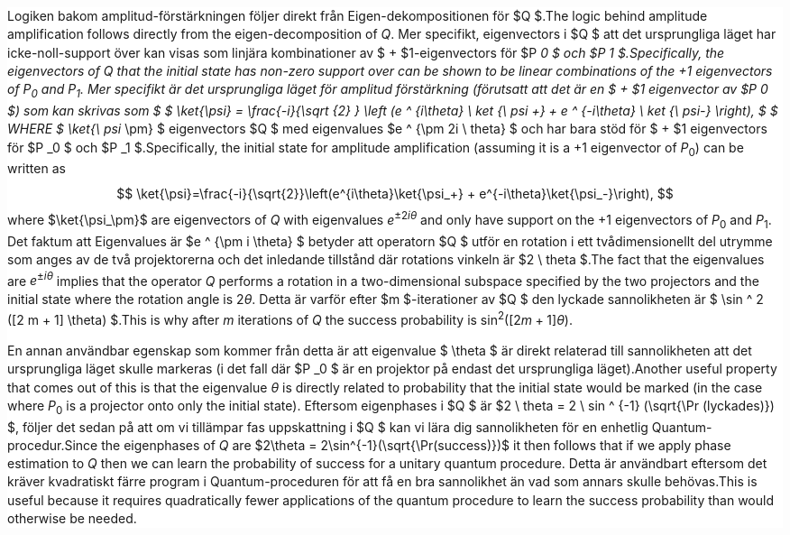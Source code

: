 <span data-ttu-id="6c7cc-118">Logiken bakom amplitud-förstärkningen följer direkt från Eigen-dekompositionen för $Q $.</span><span class="sxs-lookup"><span data-stu-id="6c7cc-118">The logic behind amplitude amplification follows directly from the eigen-decomposition of $Q$.</span></span>  <span data-ttu-id="6c7cc-119">Mer specifikt, eigenvectors i $Q $ att det ursprungliga läget har icke-noll-support över kan visas som linjära kombinationer av $ + $1-eigenvectors för $P _0 $ och $P _1 $.</span><span class="sxs-lookup"><span data-stu-id="6c7cc-119">Specifically, the eigenvectors of $Q$ that the initial state has non-zero support over can be shown to be linear combinations of the $+1$ eigenvectors of $P_0$ and $P_1$.</span></span>  <span data-ttu-id="6c7cc-120">Mer specifikt är det ursprungliga läget för amplitud förstärkning (förutsatt att det är en $ + $1 eigenvector av $P _0 $) som kan skrivas som $ $ \ket{\psi} = \frac{-i}{\sqrt {2} } \left (e ^ {i\theta} \ ket {\ psi_ +} + e ^ {-i\theta} \ ket {\ psi_-} \right), $ $ WHERE $ \ket{\ psi_ \pm} $ eigenvectors $Q $ med eigenvalues $e ^ {\pm 2i \ theta} $ och har bara stöd för $ + $1 eigenvectors för $P _0 $ och $P _1 $.</span><span class="sxs-lookup"><span data-stu-id="6c7cc-120">Specifically, the initial state for amplitude amplification (assuming it is a $+1$ eigenvector of $P_0$) can be written as $$ \ket{\psi}=\frac{-i}{\sqrt{2}}\left(e^{i\theta}\ket{\psi_+} + e^{-i\theta}\ket{\psi_-}\right), $$ where $\ket{\psi_\pm}$ are eigenvectors of $Q$ with eigenvalues $e^{\pm  2i\theta}$ and only have support on the $+1$ eigenvectors of $P_0$ and $P_1$.</span></span>  <span data-ttu-id="6c7cc-121">Det faktum att Eigenvalues är $e ^ {\pm i \theta} $ betyder att operatorn $Q $ utför en rotation i ett tvådimensionellt del utrymme som anges av de två projektorerna och det inledande tillstånd där rotations vinkeln är $2 \ theta $.</span><span class="sxs-lookup"><span data-stu-id="6c7cc-121">The fact that the eigenvalues are $e^{\pm i \theta}$ implies that the operator $Q$ performs a rotation in a two-dimensional subspace specified by the two projectors and the initial state where the rotation angle is $2\theta$.</span></span>  <span data-ttu-id="6c7cc-122">Detta är varför efter $m $-iterationer av $Q $ den lyckade sannolikheten är $ \sin ^ 2 ([2 m + 1] \theta) $.</span><span class="sxs-lookup"><span data-stu-id="6c7cc-122">This is why after $m$ iterations of $Q$ the success probability is $\sin^2([2m+1]\theta)$.</span></span>

<span data-ttu-id="6c7cc-123">En annan användbar egenskap som kommer från detta är att eigenvalue $ \theta $ är direkt relaterad till sannolikheten att det ursprungliga läget skulle markeras (i det fall där $P _0 $ är en projektor på endast det ursprungliga läget).</span><span class="sxs-lookup"><span data-stu-id="6c7cc-123">Another useful property that comes out of this is that the eigenvalue $\theta$ is directly related to probability that the initial state would be marked (in the case where $P_0$ is a projector onto only the initial state).</span></span>  <span data-ttu-id="6c7cc-124">Eftersom eigenphases i $Q $ är $2 \ theta = 2 \ sin ^ {-1} (\sqrt{\Pr (lyckades)}) $, följer det sedan på att om vi tillämpar fas uppskattning i $Q $ kan vi lära dig sannolikheten för en enhetlig Quantum-procedur.</span><span class="sxs-lookup"><span data-stu-id="6c7cc-124">Since the eigenphases of $Q$ are $2\theta = 2\sin^{-1}(\sqrt{\Pr(success)})$ it then follows that if we apply phase estimation to $Q$ then we can learn the probability of success for a unitary quantum procedure.</span></span>  <span data-ttu-id="6c7cc-125">Detta är användbart eftersom det kräver kvadratiskt färre program i Quantum-proceduren för att få en bra sannolikhet än vad som annars skulle behövas.</span><span class="sxs-lookup"><span data-stu-id="6c7cc-125">This is useful because it requires quadratically fewer applications of the quantum procedure to learn the success probability than would otherwise be needed.</span></span>
